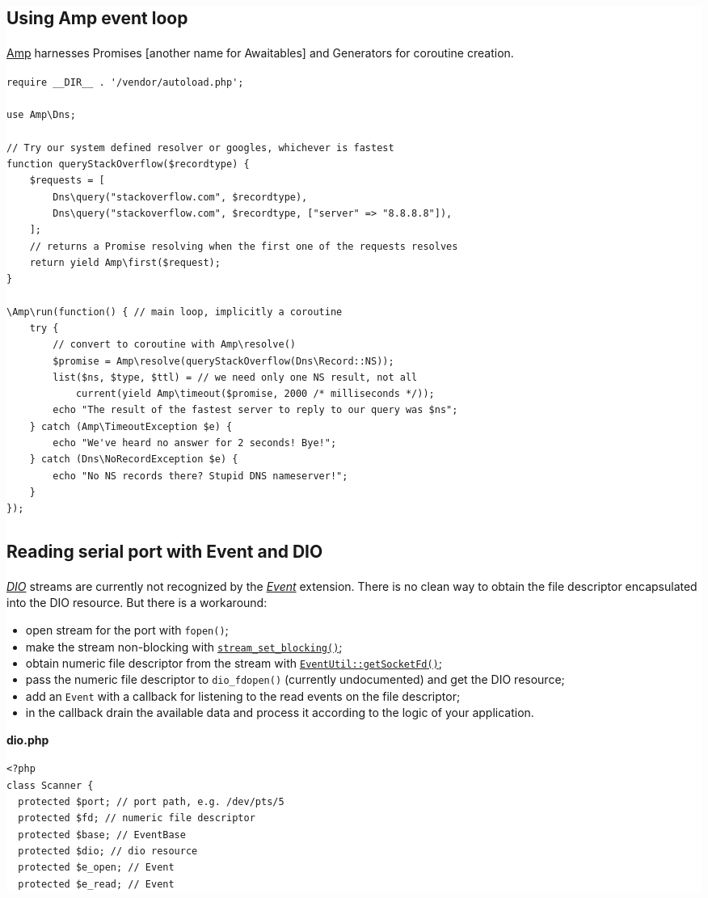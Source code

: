 


## Using Amp event loop
[Amp](https://github.com/amphp/amp/tree/v1.x) harnesses Promises [another name for Awaitables] and Generators for coroutine creation.

    require __DIR__ . '/vendor/autoload.php';

    use Amp\Dns;

    // Try our system defined resolver or googles, whichever is fastest
    function queryStackOverflow($recordtype) {
        $requests = [
            Dns\query("stackoverflow.com", $recordtype),
            Dns\query("stackoverflow.com", $recordtype, ["server" => "8.8.8.8"]),
        ];
        // returns a Promise resolving when the first one of the requests resolves
        return yield Amp\first($request);
    }

    \Amp\run(function() { // main loop, implicitly a coroutine
        try {
            // convert to coroutine with Amp\resolve()
            $promise = Amp\resolve(queryStackOverflow(Dns\Record::NS));
            list($ns, $type, $ttl) = // we need only one NS result, not all
                current(yield Amp\timeout($promise, 2000 /* milliseconds */));
            echo "The result of the fastest server to reply to our query was $ns";
        } catch (Amp\TimeoutException $e) {
            echo "We've heard no answer for 2 seconds! Bye!";
        } catch (Dns\NoRecordException $e) {
            echo "No NS records there? Stupid DNS nameserver!";
        }
    });

## Reading serial port with Event and DIO
[_DIO_][1] streams are currently not recognized by the [_Event_][2] extension. There is no clean way to obtain the file descriptor encapsulated into the DIO resource. But there is a workaround:

 - open stream for the port with `fopen()`;
 - make the stream non-blocking with [`stream_set_blocking()`][3];
 - obtain numeric file descriptor from the stream with [`EventUtil::getSocketFd()`][3];
 - pass the numeric file descriptor to `dio_fdopen()` (currently undocumented) and get the DIO resource;
 - add an `Event` with a callback for listening to the read events on the file descriptor;
 - in the callback drain the available data and process it according to the logic of your application.


**dio.php**

    <?php
    class Scanner {
      protected $port; // port path, e.g. /dev/pts/5
      protected $fd; // numeric file descriptor
      protected $base; // EventBase
      protected $dio; // dio resource
      protected $e_open; // Event
      protected $e_read; // Event


  [1]: https://github.com/icicleio/icicle
  [1]: http://php.net/manual/en/book.dio.php
  [2]: http://php.net/manual/en/book.event.php
  [3]: http://php.net/manual/en/function.stream-set-blocking.php
  [1]: https://pecl.php.net/package/event
  [2]: http://php.net/manual/en/features.commandline.introduction.php
  [1]: https://pecl.php.net/package/ev
  [2]: http://docs.php.net/manual/en/class.evio.php
  [3]: http://docs.php.net/manual/en/book.sockets.php